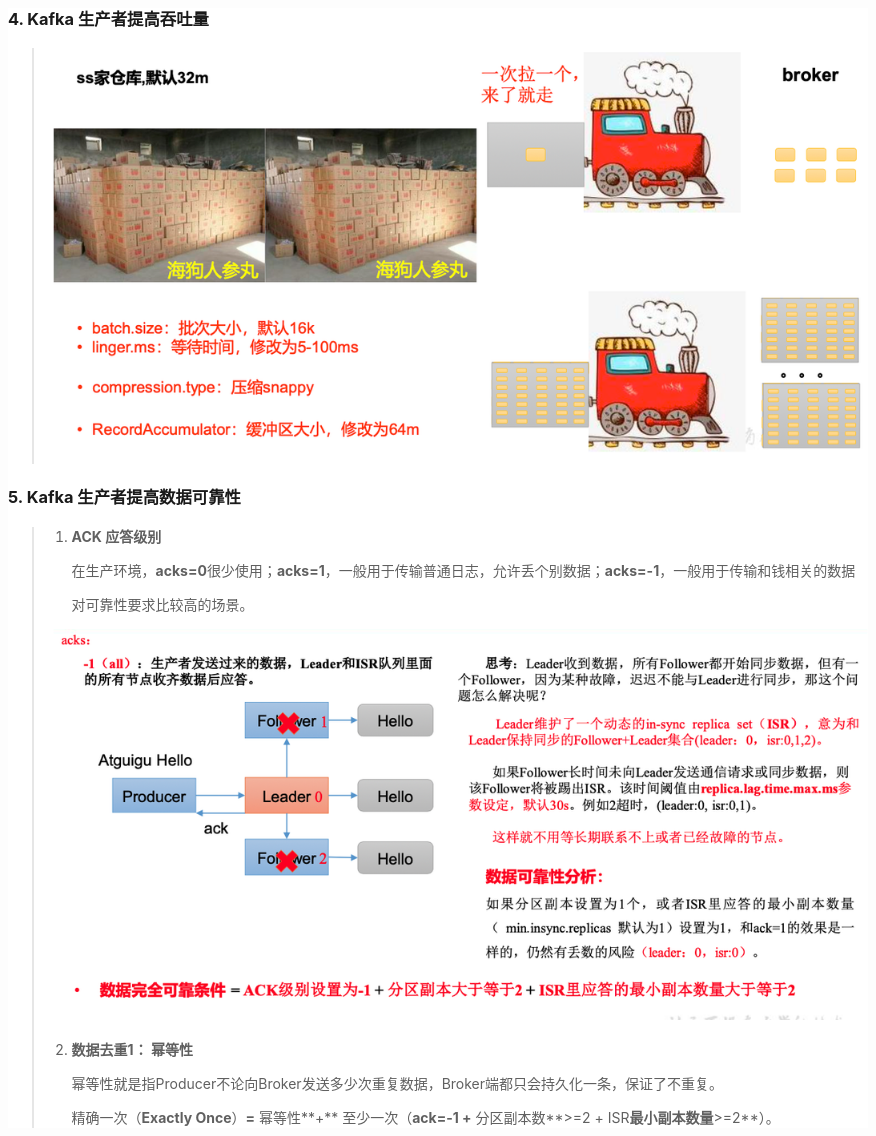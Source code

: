 ### 4. Kafka 生产者提高吞吐量

> ![image-20240328223924455](MessageQueue.assets/image-20240328223924455.png)

### 5. Kafka 生产者提高数据可靠性

> 1. **ACK 应答级别**
>
>    在生产环境，**acks=0**很少使用；**acks=1**，一般用于传输普通日志，允许丢个别数据；**acks=-1**，一般用于传输和钱相关的数据
>
>    对可靠性要求比较高的场景。
>
> ![image-20240328224127090](MessageQueue.assets/image-20240328224127090.png)
>
> 2. **数据去重1： 幂等性**
>
>    幂等性就是指Producer不论向Broker发送多少次重复数据，Broker端都只会持久化一条，保证了不重复。
>
>    精确一次（**Exactly Once**）**=** 幂等性**+** 至少一次（**ack=-1 +** 分区副本数**>=2 + ISR**最小副本数量**>=2**）。
>